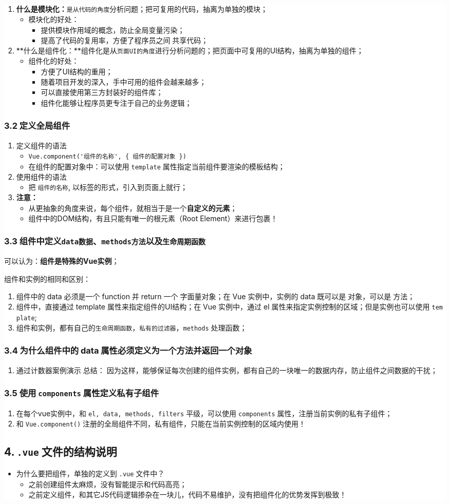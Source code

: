 1. **什么是模块化：**`是从代码的角度`分析问题；把可复用的代码，抽离为单独的模块；
   + 模块化的好处：
     + 提供模块作用域的概念，防止全局变量污染；
     + 提高了代码的复用率，方便了程序员之间 共享代码；
2. **什么是组件化：**组件化是从`页面UI的角度`进行分析问题的；把页面中可复用的UI结构，抽离为单独的组件；
   + 组件化的好处：
     + 方便了UI结构的重用；
     + 随着项目开发的深入，手中可用的组件会越来越多；
     + 可以直接使用第三方封装好的组件库；
     + 组件化能够让程序员更专注于自己的业务逻辑；



### 3.2 定义全局组件

1. 定义组件的语法
   - `Vue.component('组件的名称', { 组件的配置对象 })`
   - 在组件的配置对象中：可以使用 `template` 属性指定当前组件要渲染的模板结构；
2. 使用组件的语法
   - 把 `组件的名称`, 以标签的形式，引入到页面上就行；
3. **注意：**
   + 从更抽象的角度来说，每个组件，就相当于是一个**自定义的元素**；
   + 组件中的DOM结构，有且只能有唯一的根元素（Root Element）来进行包裹！



### 3.3 组件中定义`data数据`、`methods方法`以及`生命周期函数`

可以认为：**组件是特殊的Vue实例**；

组件和实例的相同和区别：

1. 组件中的 data 必须是一个 function 并 return 一个 字面量对象；在 Vue 实例中，实例的 data 既可以是 对象，可以是 方法；
2. 组件中，直接通过 template 属性来指定组件的UI结构；在 Vue 实例中，通过 el 属性来指定实例控制的区域；但是实例也可以使用 `template`;
3. 组件和实例，都有自己的`生命周期函数`，`私有的过滤器`，`methods` 处理函数；



### 3.4 为什么组件中的 data 属性必须定义为一个方法并返回一个对象

1. 通过计数器案例演示
   总结： 因为这样，能够保证每次创建的组件实例，都有自己的一块唯一的数据内存，防止组件之间数据的干扰；



### 3.5 使用 `components` 属性定义私有子组件

1. 在每个vue实例中，和 `el, data, methods, filters` 平级，可以使用 `components` 属性，注册当前实例的私有子组件；
2. 和 `Vue.component()` 注册的全局组件不同，私有组件，只能在当前实例控制的区域内使用！



## 4. `.vue` 文件的结构说明

+ 为什么要把组件，单独的定义到 `.vue` 文件中？
  + 之前创建组件太麻烦，没有智能提示和代码高亮；
  + 之前定义组件，和其它JS代码逻辑掺杂在一块儿，代码不易维护，没有把组件化的优势发挥到极致！
